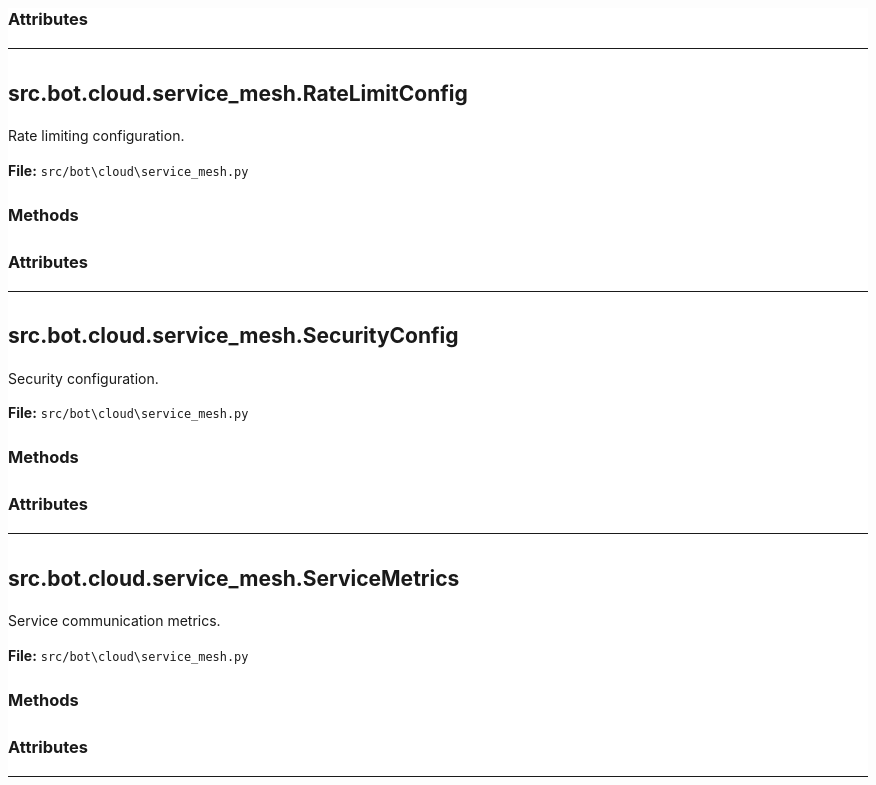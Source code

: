 
### Attributes



---

## src.bot.cloud.service_mesh.RateLimitConfig

Rate limiting configuration.

**File:** `src/bot\cloud\service_mesh.py`



### Methods



### Attributes



---

## src.bot.cloud.service_mesh.SecurityConfig

Security configuration.

**File:** `src/bot\cloud\service_mesh.py`



### Methods



### Attributes



---

## src.bot.cloud.service_mesh.ServiceMetrics

Service communication metrics.

**File:** `src/bot\cloud\service_mesh.py`



### Methods



### Attributes



---
